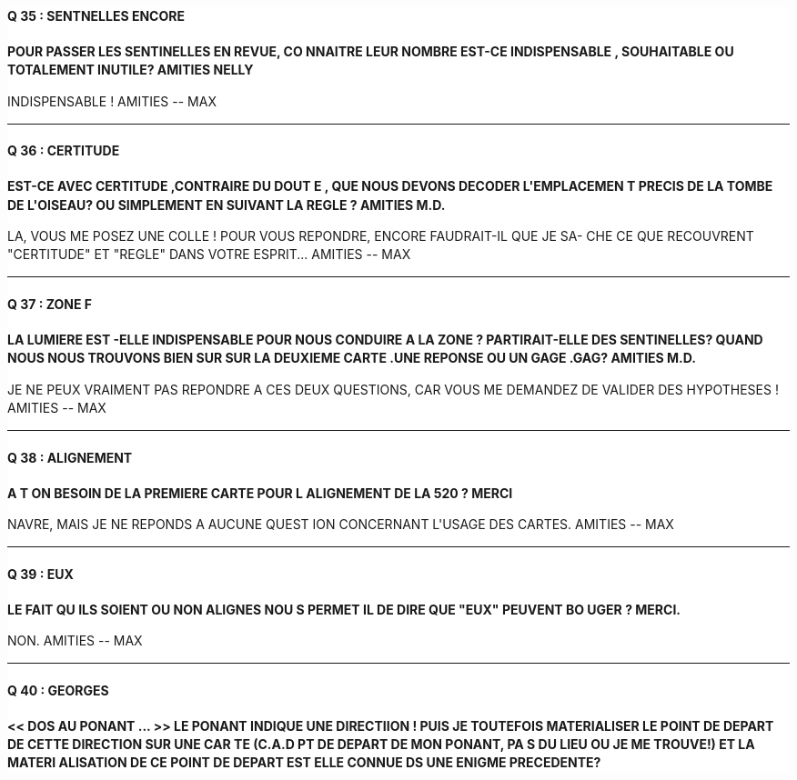 #### Q 35 : SENTNELLES ENCORE

**POUR PASSER LES SENTINELLES EN REVUE, CO NNAITRE LEUR
NOMBRE EST-CE INDISPENSABLE , SOUHAITABLE OU TOTALEMENT INUTILE? AMITIES
   NELLY**

INDISPENSABLE ! AMITIES -- MAX

---

#### Q 36 : CERTITUDE

**EST-CE AVEC CERTITUDE ,CONTRAIRE DU DOUT E , QUE NOUS
DEVONS DECODER L'EMPLACEMEN T PRECIS DE LA TOMBE DE L'OISEAU? OU
SIMPLEMENT EN SUIVANT LA REGLE ? AMITIES M.D.**

LA, VOUS ME POSEZ UNE COLLE ! POUR VOUS REPONDRE,
ENCORE FAUDRAIT-IL QUE JE SA- CHE CE QUE RECOUVRENT "CERTITUDE" ET
"REGLE" DANS VOTRE ESPRIT... AMITIES -- MAX

---

#### Q 37 : ZONE F

**LA LUMIERE EST -ELLE INDISPENSABLE POUR NOUS CONDUIRE A
 LA ZONE ? PARTIRAIT-ELLE DES SENTINELLES? QUAND NOUS NOUS TROUVONS BIEN
 SUR SUR LA DEUXIEME CARTE .UNE REPONSE OU UN     GAGE .GAG? AMITIES
M.D.**

JE NE PEUX VRAIMENT PAS REPONDRE A CES DEUX QUESTIONS, CAR VOUS ME DEMANDEZ DE VALIDER DES HYPOTHESES ! AMITIES -- MAX

---

#### Q 38 : ALIGNEMENT

**A T ON BESOIN DE LA PREMIERE CARTE POUR  L ALIGNEMENT DE LA 520 ? MERCI**

NAVRE, MAIS JE NE REPONDS A AUCUNE QUEST ION CONCERNANT L'USAGE DES CARTES. AMITIES -- MAX

---

#### Q 39 : EUX

**LE FAIT QU ILS SOIENT OU NON ALIGNES NOU S PERMET IL DE DIRE QUE "EUX" PEUVENT BO UGER ? MERCI.**

NON. AMITIES -- MAX

---

#### Q 40 : GEORGES

**&lt;&lt; DOS AU PONANT ... &gt;&gt; LE PONANT INDIQUE
UNE DIRECTIION ! PUIS JE TOUTEFOIS MATERIALISER LE POINT  DE DEPART DE
CETTE DIRECTION SUR UNE CAR TE (C.A.D PT DE DEPART DE MON PONANT, PA S
DU LIEU OU JE ME TROUVE!) ET LA MATERI ALISATION DE CE POINT DE DEPART
EST ELLE  CONNUE DS UNE ENIGME PRECEDENTE?**
